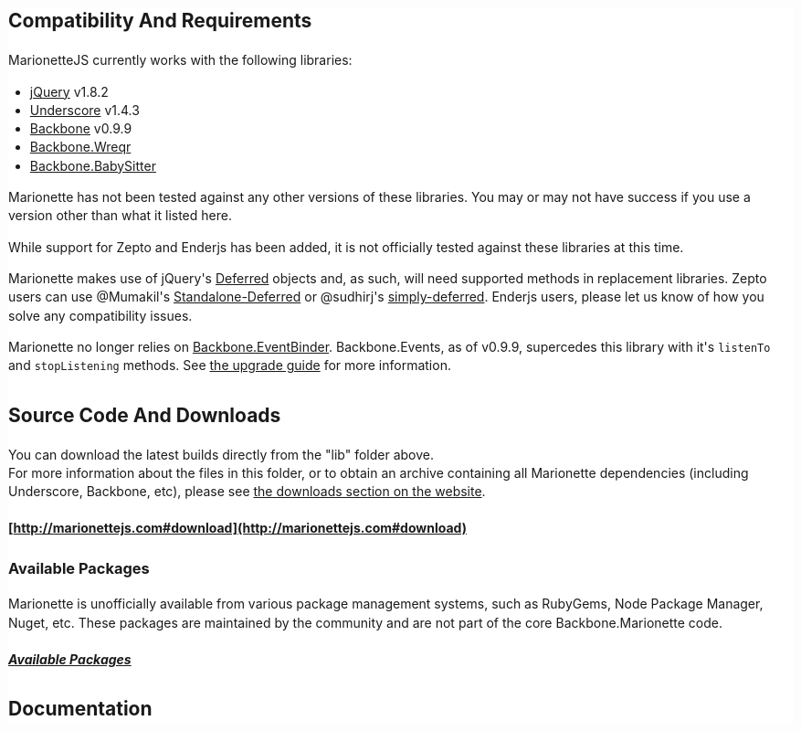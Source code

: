 ## Compatibility And Requirements

MarionetteJS currently works with the following libraries:

* [jQuery](http://jquery.com) v1.8.2
* [Underscore](http://underscorejs.org) v1.4.3
* [Backbone](http://backbonejs.org) v0.9.9
* [Backbone.Wreqr](https://github.com/marionettejs/backbone.wreqr) 
* [Backbone.BabySitter](https://github.com/marionettejs/backbone.babysitter)

Marionette has not been tested against any other versions of these
libraries. You may or may not have success if you use a version other
than what it listed here.

While support for Zepto and Enderjs has been added, it is not officially
tested against these libraries at this time.

Marionette makes use of jQuery's [Deferred](http://api.jquery.com/category/deferred-object/)
objects and, as such, will need supported methods in replacement libraries.
Zepto users can use @Mumakil's [Standalone-Deferred](https://github.com/Mumakil/Standalone-Deferred)
or @sudhirj's [simply-deferred](https://github.com/sudhirj/simply-deferred).
Enderjs users, please let us know of how you solve any compatibility issues.

Marionette no longer relies on [Backbone.EventBinder](https://github.com/marionettejs/backbone.eventbinder).
Backbone.Events, as of v0.9.9, supercedes this library with it's
`listenTo` and `stopListening` methods. See [the upgrade guide](https://github.com/marionettejs/backbone.marionette/blob/master/upgradeGuide.md)
for more information.

## Source Code And Downloads

You can download the latest builds directly from the "lib" folder above.  
For more information about the files in this folder, or to obtain an archive
containing all Marionette dependencies (including Underscore, Backbone, etc),
please see [the downloads section on the website](http://marionettejs.com#download).

#### [http://marionettejs.com#download](http://marionettejs.com#download)

### Available Packages

Marionette is unofficially available from various package
management systems, such as RubyGems, Node Package Manager,
Nuget, etc. These packages are maintained by the community
and are not part of the core Backbone.Marionette code.

##### [Available Packages](https://github.com/marionettejs/backbone.marionette/wiki/Available-packages)

## Documentation
